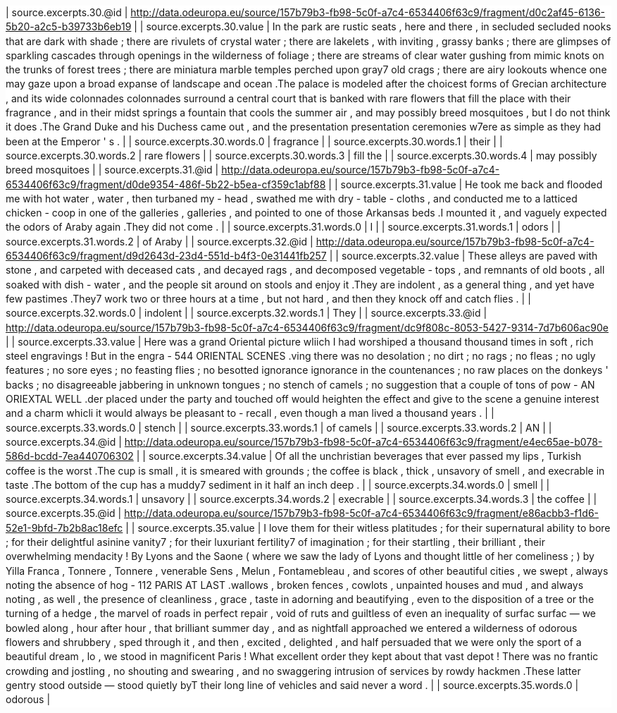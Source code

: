 | source.excerpts.30.@id | http://data.odeuropa.eu/source/157b79b3-fb98-5c0f-a7c4-6534406f63c9/fragment/d0c2af45-6136-5b20-a2c5-b39733b6eb19 |
| source.excerpts.30.value | In the park are rustic seats , here and there , in secluded secluded nooks that are dark with shade ; there are rivulets of crystal water ; there are lakelets , with inviting , grassy banks ; there are glimpses of sparkling cascades through openings in the wilderness of foliage ; there are streams of clear water gushing from mimic knots on the trunks of forest trees ; there are miniatura marble temples perched upon gray7 old crags ; there are airy lookouts whence one may gaze upon a broad expanse of landscape and ocean .The palace is modeled after the choicest forms of Grecian architecture , and its wide colonnades colonnades surround a central court that is banked with rare flowers that fill the place with their fragrance , and in their midst springs a fountain that cools the summer air , and may possibly breed mosquitoes , but I do not think it does .The Grand Duke and his Duchess came out , and the presentation presentation ceremonies w7ere as simple as they had been at the Emperor ' s . |
| source.excerpts.30.words.0 | fragrance |
| source.excerpts.30.words.1 | their |
| source.excerpts.30.words.2 | rare flowers |
| source.excerpts.30.words.3 | fill the |
| source.excerpts.30.words.4 | may possibly breed mosquitoes |
| source.excerpts.31.@id | http://data.odeuropa.eu/source/157b79b3-fb98-5c0f-a7c4-6534406f63c9/fragment/d0de9354-486f-5b22-b5ea-cf359c1abf88 |
| source.excerpts.31.value | He took me back and flooded me with hot water , water , then turbaned my - head , swathed me with dry - table - cloths , and conducted me to a latticed chicken - coop in one of the galleries , galleries , and pointed to one of those Arkansas beds .I mounted it , and vaguely expected the odors of Araby again .They did not come . |
| source.excerpts.31.words.0 | I |
| source.excerpts.31.words.1 | odors |
| source.excerpts.31.words.2 | of Araby |
| source.excerpts.32.@id | http://data.odeuropa.eu/source/157b79b3-fb98-5c0f-a7c4-6534406f63c9/fragment/d9d2643d-23d4-551d-b4f3-0e31441fb257 |
| source.excerpts.32.value | These alleys are paved with stone , and carpeted with deceased cats , and decayed rags , and decomposed vegetable - tops , and remnants of old boots , all soaked with dish - water , and the people sit around on stools and enjoy it .They are indolent , as a general thing , and yet have few pastimes .They7 work two or three hours at a time , but not hard , and then they knock off and catch flies . |
| source.excerpts.32.words.0 | indolent |
| source.excerpts.32.words.1 | They |
| source.excerpts.33.@id | http://data.odeuropa.eu/source/157b79b3-fb98-5c0f-a7c4-6534406f63c9/fragment/dc9f808c-8053-5427-9314-7d7b606ac90e |
| source.excerpts.33.value | Here was a grand Oriental picture wliich I had worshiped a thousand thousand times in soft , rich steel engravings ! But in the engra - 544 ORIENTAL SCENES .ving there was no desolation ; no dirt ; no rags ; no fleas ; no ugly features ; no sore eyes ; no feasting flies ; no besotted ignorance ignorance in the countenances ; no raw places on the donkeys ' backs ; no disagreeable jabbering in unknown tongues ; no stench of camels ; no suggestion that a couple of tons of pow - AN ORIEXTAL WELL .der placed under the party and touched off would heighten the effect and give to the scene a genuine interest and a charm whicli it would always be pleasant to - recall , even though a man lived a thousand years . |
| source.excerpts.33.words.0 | stench |
| source.excerpts.33.words.1 | of camels |
| source.excerpts.33.words.2 | AN |
| source.excerpts.34.@id | http://data.odeuropa.eu/source/157b79b3-fb98-5c0f-a7c4-6534406f63c9/fragment/e4ec65ae-b078-586d-bcdd-7ea440706302 |
| source.excerpts.34.value | Of all the unchristian beverages that ever passed my lips , Turkish coffee is the worst .The cup is small , it is smeared with grounds ; the coffee is black , thick , unsavory of smell , and execrable in taste .The bottom of the cup has a muddy7 sediment in it half an inch deep . |
| source.excerpts.34.words.0 | smell |
| source.excerpts.34.words.1 | unsavory |
| source.excerpts.34.words.2 | execrable |
| source.excerpts.34.words.3 | the coffee |
| source.excerpts.35.@id | http://data.odeuropa.eu/source/157b79b3-fb98-5c0f-a7c4-6534406f63c9/fragment/e86acbb3-f1d6-52e1-9bfd-7b2b8ac18efc |
| source.excerpts.35.value | I love them for their witless platitudes ; for their supernatural ability to bore ; for their delightful asinine vanity7 ; for their luxuriant fertility7 of imagination ; for their startling , their brilliant , their overwhelming mendacity ! By Lyons and the Saone ( where we saw the lady of Lyons and thought little of her comeliness ; ) by Yilla Franca , Tonnere , Tonnere , venerable Sens , Melun , Fontamebleau , and scores of other beautiful cities , we swept , always noting the absence of hog - 112 PARIS AT LAST .wallows , broken fences , cowlots , unpainted houses and mud , and always noting , as well , the presence of cleanliness , grace , taste in adorning and beautifying , even to the disposition of a tree or the turning of a hedge , the marvel of roads in perfect repair , void of ruts and guiltless of even an inequality of surfac surfac — we bowled along , hour after hour , that brilliant summer day , and as nightfall approached we entered a wilderness of odorous flowers and shrubbery , sped through it , and then , excited , delighted , and half persuaded that we were only the sport of a beautiful dream , lo , we stood in magnificent Paris ! What excellent order they kept about that vast depot ! There was no frantic crowding and jostling , no shouting and swearing , and no swaggering intrusion of services by rowdy hackmen .These latter gentry stood outside — stood quietly byT their long line of vehicles and said never a word . |
| source.excerpts.35.words.0 | odorous |